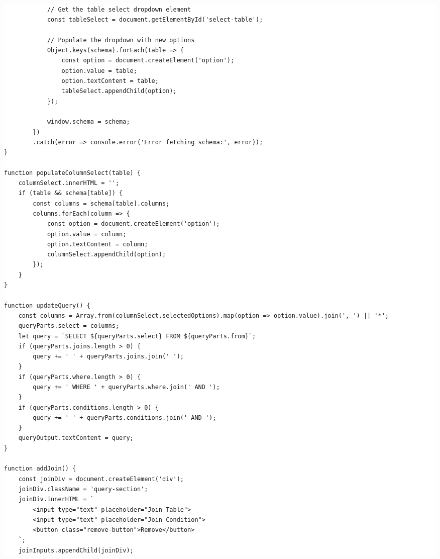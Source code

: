                 // Get the table select dropdown element
                const tableSelect = document.getElementById('select-table');
                
                // Populate the dropdown with new options
                Object.keys(schema).forEach(table => {
                    const option = document.createElement('option');
                    option.value = table;
                    option.textContent = table;
                    tableSelect.appendChild(option);
                });
    
                window.schema = schema;
            })
            .catch(error => console.error('Error fetching schema:', error));
    }

    function populateColumnSelect(table) {
        columnSelect.innerHTML = '';
        if (table && schema[table]) {
            const columns = schema[table].columns;
            columns.forEach(column => {
                const option = document.createElement('option');
                option.value = column;
                option.textContent = column;
                columnSelect.appendChild(option);
            });
        }
    }

    function updateQuery() {
        const columns = Array.from(columnSelect.selectedOptions).map(option => option.value).join(', ') || '*';
        queryParts.select = columns;
        let query = `SELECT ${queryParts.select} FROM ${queryParts.from}`;
        if (queryParts.joins.length > 0) {
            query += ' ' + queryParts.joins.join(' ');
        }
        if (queryParts.where.length > 0) {
            query += ' WHERE ' + queryParts.where.join(' AND ');
        }
        if (queryParts.conditions.length > 0) {
            query += ' ' + queryParts.conditions.join(' AND ');
        }
        queryOutput.textContent = query;
    }

    function addJoin() {
        const joinDiv = document.createElement('div');
        joinDiv.className = 'query-section';
        joinDiv.innerHTML = `
            <input type="text" placeholder="Join Table">
            <input type="text" placeholder="Join Condition">
            <button class="remove-button">Remove</button>
        `;
        joinInputs.appendChild(joinDiv);
